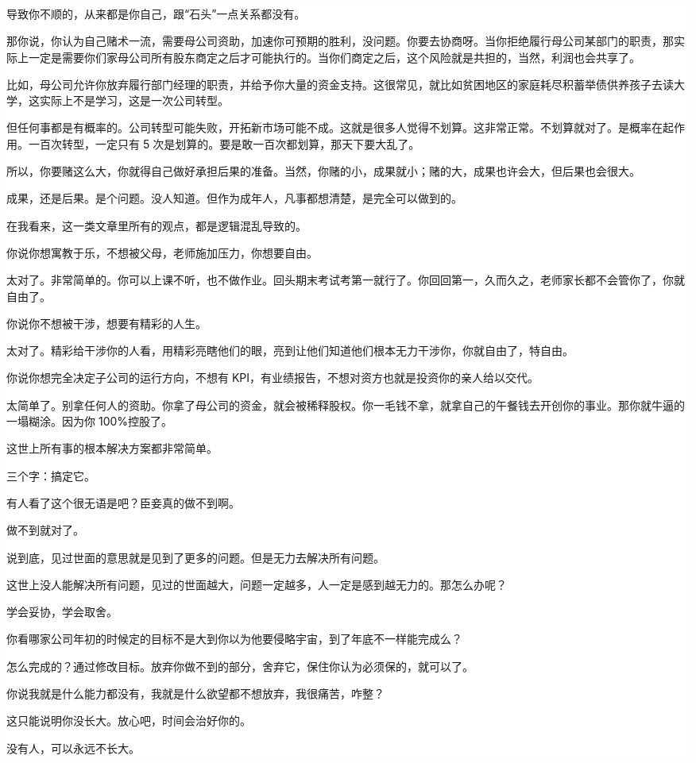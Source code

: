 导致你不顺的，从来都是你自己，跟“石头”一点关系都没有。

那你说，你认为自己赌术一流，需要母公司资助，加速你可预期的胜利，没问题。你要去协商呀。当你拒绝履行母公司某部门的职责，那实际上一定是需要你们家母公司所有股东商定之后才可能执行的。当你们商定之后，这个风险就是共担的，当然，利润也会共享了。

比如，母公司允许你放弃履行部门经理的职责，并给予你大量的资金支持。这很常见，就比如贫困地区的家庭耗尽积蓄举债供养孩子去读大学，这实际上不是学习，这是一次公司转型。

但任何事都是有概率的。公司转型可能失败，开拓新市场可能不成。这就是很多人觉得不划算。这非常正常。不划算就对了。是概率在起作用。一百次转型，一定只有 5 次是划算的。要是敢一百次都划算，那天下要大乱了。

所以，你要赌这么大，你就得自己做好承担后果的准备。当然，你赌的小，成果就小；赌的大，成果也许会大，但后果也会很大。

成果，还是后果。是个问题。没人知道。但作为成年人，凡事都想清楚，是完全可以做到的。

在我看来，这一类文章里所有的观点，都是逻辑混乱导致的。

你说你想寓教于乐，不想被父母，老师施加压力，你想要自由。

太对了。非常简单的。你可以上课不听，也不做作业。回头期末考试考第一就行了。你回回第一，久而久之，老师家长都不会管你了，你就自由了。

你说你不想被干涉，想要有精彩的人生。

太对了。精彩给干涉你的人看，用精彩亮瞎他们的眼，亮到让他们知道他们根本无力干涉你，你就自由了，特自由。

你说你想完全决定子公司的运行方向，不想有 KPI，有业绩报告，不想对资方也就是投资你的亲人给以交代。

太简单了。别拿任何人的资助。你拿了母公司的资金，就会被稀释股权。你一毛钱不拿，就拿自己的午餐钱去开创你的事业。那你就牛逼的一塌糊涂。因为你 100%控股了。

这世上所有事的根本解决方案都非常简单。

三个字：搞定它。

有人看了这个很无语是吧？臣妾真的做不到啊。

做不到就对了。

说到底，见过世面的意思就是见到了更多的问题。但是无力去解决所有问题。

这世上没人能解决所有问题，见过的世面越大，问题一定越多，人一定是感到越无力的。那怎么办呢？

学会妥协，学会取舍。

你看哪家公司年初的时候定的目标不是大到你以为他要侵略宇宙，到了年底不一样能完成么？

怎么完成的？通过修改目标。放弃你做不到的部分，舍弃它，保住你认为必须保的，就可以了。

你说我就是什么能力都没有，我就是什么欲望都不想放弃，我很痛苦，咋整？

这只能说明你没长大。放心吧，时间会治好你的。

没有人，可以永远不长大。